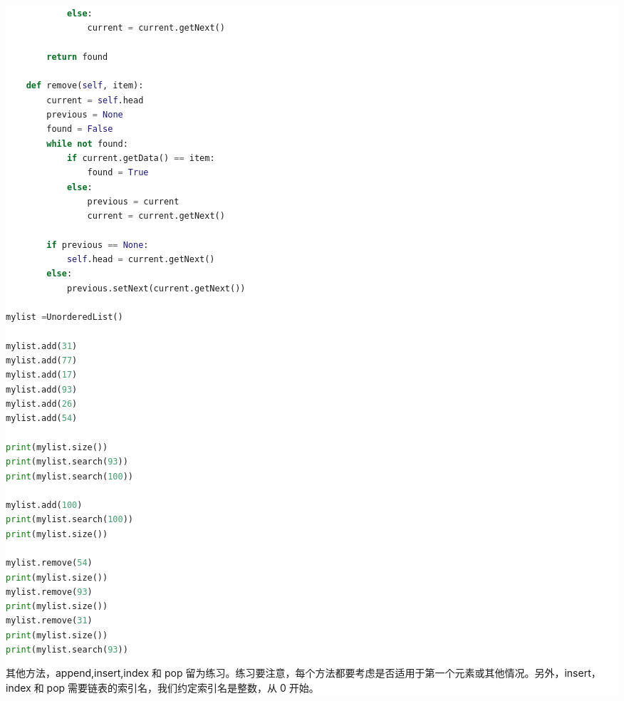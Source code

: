 ```py
            else:
                current = current.getNext()

        return found

    def remove(self, item):
        current = self.head
        previous = None
        found = False
        while not found:
            if current.getData() == item:
                found = True
            else:
                previous = current
                current = current.getNext()

        if previous == None:
            self.head = current.getNext()
        else:
            previous.setNext(current.getNext())

mylist =UnorderedList()

mylist.add(31)
mylist.add(77)
mylist.add(17)
mylist.add(93)
mylist.add(26)
mylist.add(54)

print(mylist.size())
print(mylist.search(93))
print(mylist.search(100))

mylist.add(100)
print(mylist.search(100))
print(mylist.size())

mylist.remove(54)
print(mylist.size())
mylist.remove(93)
print(mylist.size())
mylist.remove(31)
print(mylist.size())
print(mylist.search(93))
```

其他方法，append,insert,index 和 pop 留为练习。练习要注意，每个方法都要考虑是否适用于第一个元素或其他情况。另外，insert，index 和 pop 需要链表的索引名，我们约定索引名是整数，从 0 开始。